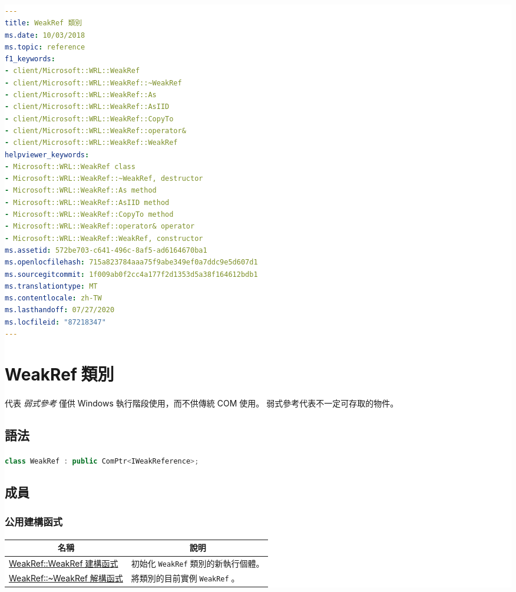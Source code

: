 ```yaml
---
title: WeakRef 類別
ms.date: 10/03/2018
ms.topic: reference
f1_keywords:
- client/Microsoft::WRL::WeakRef
- client/Microsoft::WRL::WeakRef::~WeakRef
- client/Microsoft::WRL::WeakRef::As
- client/Microsoft::WRL::WeakRef::AsIID
- client/Microsoft::WRL::WeakRef::CopyTo
- client/Microsoft::WRL::WeakRef::operator&
- client/Microsoft::WRL::WeakRef::WeakRef
helpviewer_keywords:
- Microsoft::WRL::WeakRef class
- Microsoft::WRL::WeakRef::~WeakRef, destructor
- Microsoft::WRL::WeakRef::As method
- Microsoft::WRL::WeakRef::AsIID method
- Microsoft::WRL::WeakRef::CopyTo method
- Microsoft::WRL::WeakRef::operator& operator
- Microsoft::WRL::WeakRef::WeakRef, constructor
ms.assetid: 572be703-c641-496c-8af5-ad6164670ba1
ms.openlocfilehash: 715a823784aaa75f9abe349ef0a7ddc9e5d607d1
ms.sourcegitcommit: 1f009ab0f2cc4a177f2d1353d5a38f164612bdb1
ms.translationtype: MT
ms.contentlocale: zh-TW
ms.lasthandoff: 07/27/2020
ms.locfileid: "87218347"
---
```

# <a name="weakref-class"></a>WeakRef 類別

代表 *弱式參考* 僅供 Windows 執行階段使用，而不供傳統 COM 使用。 弱式參考代表不一定可存取的物件。

## <a name="syntax"></a>語法

```cpp
class WeakRef : public ComPtr<IWeakReference>;
```

## <a name="members"></a>成員

### <a name="public-constructors"></a>公用建構函式

|名稱|說明|
|----------|-----------------|
|[WeakRef::WeakRef 建構函式](#weakref)|初始化 `WeakRef` 類別的新執行個體。|
|[WeakRef::~WeakRef 解構函式](#tilde-weakref)|將類別的目前實例 `WeakRef` 。|
